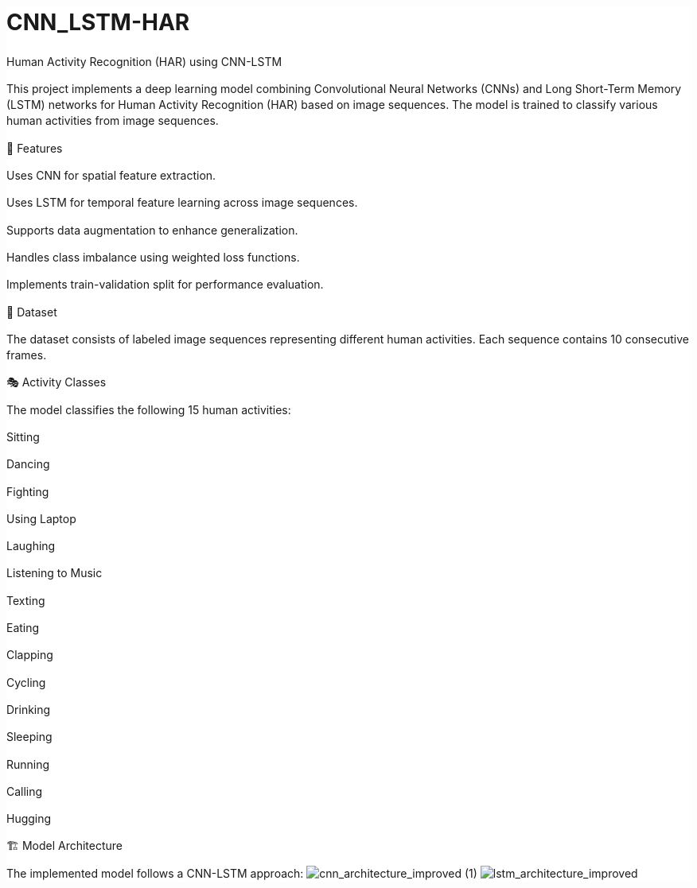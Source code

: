 # CNN_LSTM-HAR
Human Activity Recognition (HAR) using CNN-LSTM

This project implements a deep learning model combining Convolutional Neural Networks (CNNs) and Long Short-Term Memory (LSTM) networks for Human Activity Recognition (HAR) based on image sequences. The model is trained to classify various human activities from image sequences.

📌 Features

Uses CNN for spatial feature extraction.

Uses LSTM for temporal feature learning across image sequences.

Supports data augmentation to enhance generalization.

Handles class imbalance using weighted loss functions.

Implements train-validation split for performance evaluation.

📂 Dataset

The dataset consists of labeled image sequences representing different human activities. Each sequence contains 10 consecutive frames.

🎭 Activity Classes

The model classifies the following 15 human activities:

Sitting

Dancing

Fighting

Using Laptop

Laughing

Listening to Music

Texting

Eating

Clapping

Cycling

Drinking

Sleeping

Running

Calling

Hugging

🏗 Model Architecture

The implemented model follows a CNN-LSTM approach:
![cnn_architecture_improved (1)](https://github.com/user-attachments/assets/7ef04a9c-d09a-452f-a536-58b796956968)
![lstm_architecture_improved](https://github.com/user-attachments/assets/43e7d273-9e21-4a3e-84d7-e599154f8665)
